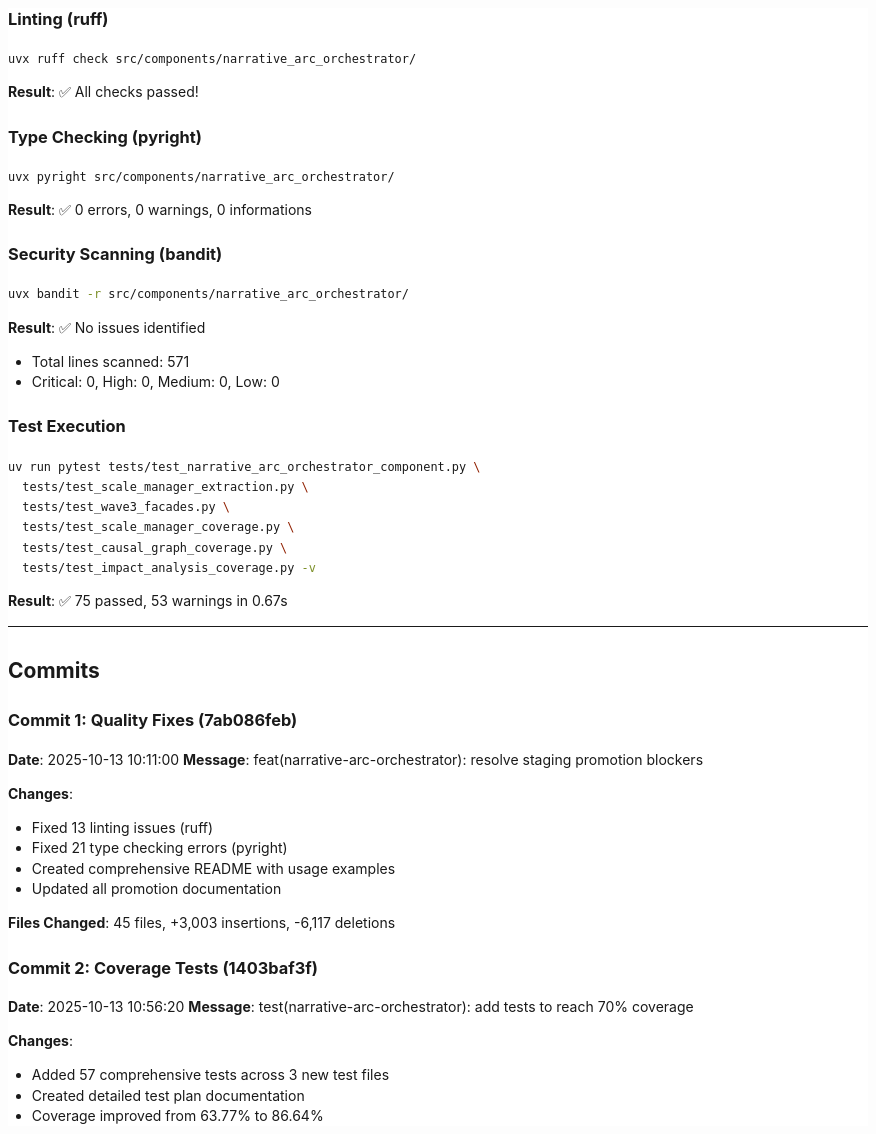### Linting (ruff)
```bash
uvx ruff check src/components/narrative_arc_orchestrator/
```
**Result**: ✅ All checks passed!

### Type Checking (pyright)
```bash
uvx pyright src/components/narrative_arc_orchestrator/
```
**Result**: ✅ 0 errors, 0 warnings, 0 informations

### Security Scanning (bandit)
```bash
uvx bandit -r src/components/narrative_arc_orchestrator/
```
**Result**: ✅ No issues identified
- Total lines scanned: 571
- Critical: 0, High: 0, Medium: 0, Low: 0

### Test Execution
```bash
uv run pytest tests/test_narrative_arc_orchestrator_component.py \
  tests/test_scale_manager_extraction.py \
  tests/test_wave3_facades.py \
  tests/test_scale_manager_coverage.py \
  tests/test_causal_graph_coverage.py \
  tests/test_impact_analysis_coverage.py -v
```
**Result**: ✅ 75 passed, 53 warnings in 0.67s

---

## Commits

### Commit 1: Quality Fixes (7ab086feb)
**Date**: 2025-10-13 10:11:00
**Message**: feat(narrative-arc-orchestrator): resolve staging promotion blockers

**Changes**:
- Fixed 13 linting issues (ruff)
- Fixed 21 type checking errors (pyright)
- Created comprehensive README with usage examples
- Updated all promotion documentation

**Files Changed**: 45 files, +3,003 insertions, -6,117 deletions

### Commit 2: Coverage Tests (1403baf3f)
**Date**: 2025-10-13 10:56:20
**Message**: test(narrative-arc-orchestrator): add tests to reach 70% coverage

**Changes**:
- Added 57 comprehensive tests across 3 new test files
- Created detailed test plan documentation
- Coverage improved from 63.77% to 86.64%
